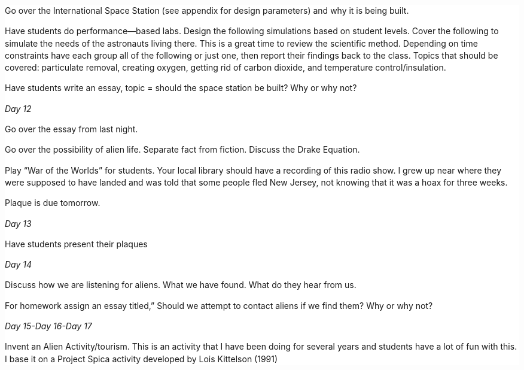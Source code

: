 </p>
<p>
Go over the International Space Station (see appendix for design parameters) and why it is being built.
</p>
<p>
Have students do performance—based labs. Design the following simulations based on student levels. Cover the following to simulate the needs of the astronauts living there. This is a great time to review the scientific method. Depending on time constraints have each group all of the following or just one, then report their findings back to the class. Topics that should be covered: particulate removal, creating oxygen, getting rid of carbon dioxide, and temperature control/insulation.
</p>
<p>
Have students write an essay, topic = should the space station be built? Why or why not?
</p>
<p>
<i>
Day 12
</i>
</p>
<p>
Go over the essay from last night.
</p>
<p>
Go over the possibility of alien life. Separate fact from fiction. Discuss the Drake Equation.
</p>
<p>
Play “War of the Worlds” for students. Your local library should have a recording of this radio show. I grew up near where they were supposed to have landed and was told that some people fled New Jersey, not knowing that it was a hoax for three weeks.
</p>
<p>
Plaque is due tomorrow.
</p>
<p>
<i>
Day 13
</i>
</p>
<p>
Have students present their plaques
</p>
<p>
<i>
Day 14
</i>
</p>
<p>
Discuss how we are listening for aliens. What we have found. What do they hear from us.
</p>
<p>
For homework assign an essay titled,” Should we attempt to contact aliens if we find them? Why or why not?
</p>
<p>
<i>
Day 15-Day 16-Day 17
</i>
</p>
<p>
Invent an Alien Activity/tourism. This is an activity that I have been doing for several years and students have a lot of fun with this. I base it on a Project Spica activity developed by Lois Kittelson (1991)
</p>